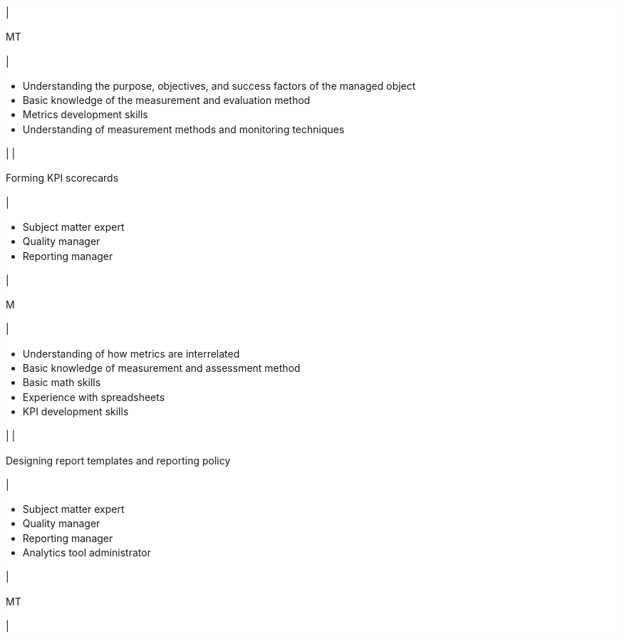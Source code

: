  | 

MT

 | 

*   Understanding the purpose, objectives, and success factors of the managed object
*   Basic knowledge of the measurement and evaluation method
*   Metrics development skills
*   Understanding of measurement methods and monitoring techniques

 |
| 

Forming KPI scorecards

 | 

*   Subject matter expert
*   Quality manager
*   Reporting manager

 | 

M

 | 

*   Understanding of how metrics are interrelated
*   Basic knowledge of measurement and assessment method
*   Basic math skills
*   Experience with spreadsheets
*   KPI development skills

 |
| 

Designing report templates and reporting policy

 | 

*   Subject matter expert
*   Quality manager
*   Reporting manager
*   Analytics tool administrator

 | 

MT

 | 
